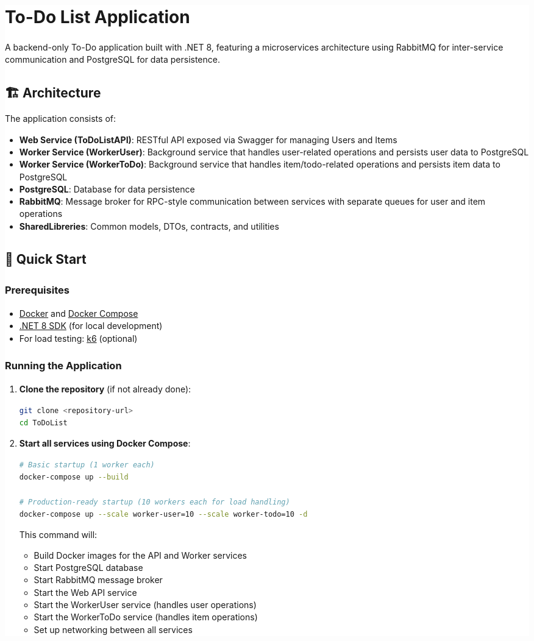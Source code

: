# To-Do List Application

A backend-only To-Do application built with .NET 8, featuring a microservices architecture using RabbitMQ for inter-service communication and PostgreSQL for data persistence.

## 🏗️ Architecture

The application consists of:

- **Web Service (ToDoListAPI)**: RESTful API exposed via Swagger for managing Users and Items
- **Worker Service (WorkerUser)**: Background service that handles user-related operations and persists user data to PostgreSQL
- **Worker Service (WorkerToDo)**: Background service that handles item/todo-related operations and persists item data to PostgreSQL
- **PostgreSQL**: Database for data persistence
- **RabbitMQ**: Message broker for RPC-style communication between services with separate queues for user and item operations
- **SharedLibreries**: Common models, DTOs, contracts, and utilities

## 🚀 Quick Start

### Prerequisites

- [Docker](https://www.docker.com/get-started) and [Docker Compose](https://docs.docker.com/compose/install/)
- [.NET 8 SDK](https://dotnet.microsoft.com/download/dotnet/8.0) (for local development)
- For load testing: [k6](https://k6.io/) (optional)

### Running the Application

1. **Clone the repository** (if not already done):
   ```bash
   git clone <repository-url>
   cd ToDoList
   ```

2. **Start all services using Docker Compose**:
   ```bash
   # Basic startup (1 worker each)
   docker-compose up --build
   
   # Production-ready startup (10 workers each for load handling)
   docker-compose up --scale worker-user=10 --scale worker-todo=10 -d
   ```

   This command will:
   - Build Docker images for the API and Worker services
   - Start PostgreSQL database
   - Start RabbitMQ message broker
   - Start the Web API service
   - Start the WorkerUser service (handles user operations)
   - Start the WorkerToDo service (handles item operations)
   - Set up networking between all services
   